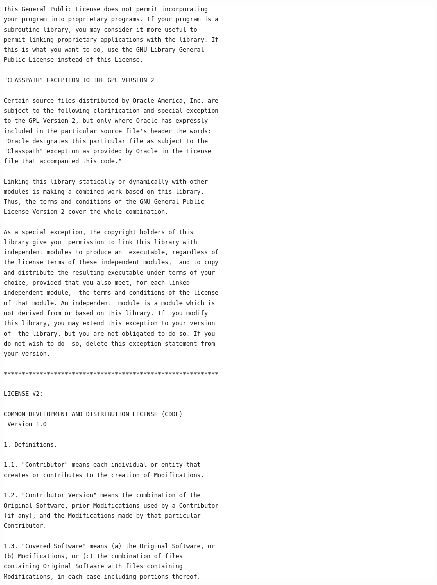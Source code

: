 	This General Public License does not permit incorporating
	your program into proprietary programs. If your program is a
	subroutine library, you may consider it more useful to
	permit linking proprietary applications with the library. If
	this is what you want to do, use the GNU Library General
	Public License instead of this License.

	"CLASSPATH" EXCEPTION TO THE GPL VERSION 2

	Certain source files distributed by Oracle America, Inc. are
	subject to the following clarification and special exception
	to the GPL Version 2, but only where Oracle has expressly
	included in the particular source file's header the words:
	"Oracle designates this particular file as subject to the
	"Classpath" exception as provided by Oracle in the License
	file that accompanied this code."

	Linking this library statically or dynamically with other
	modules is making a combined work based on this library.
	Thus, the terms and conditions of the GNU General Public
	License Version 2 cover the whole combination.

	As a special exception, the copyright holders of this
	library give you  permission to link this library with
	independent modules to produce an  executable, regardless of
	the license terms of these independent modules,  and to copy
	and distribute the resulting executable under terms of your 
	choice, provided that you also meet, for each linked
	independent module,  the terms and conditions of the license
	of that module. An independent  module is a module which is
	not derived from or based on this library. If  you modify
	this library, you may extend this exception to your version
	of  the library, but you are not obligated to do so. If you
	do not wish to do  so, delete this exception statement from
	your version.

	************************************************************

	LICENSE #2:

	COMMON DEVELOPMENT AND DISTRIBUTION LICENSE (CDDL)
	 Version 1.0

	1. Definitions.

	1.1. "Contributor" means each individual or entity that
	creates or contributes to the creation of Modifications.

	1.2. "Contributor Version" means the combination of the
	Original Software, prior Modifications used by a Contributor
	(if any), and the Modifications made by that particular
	Contributor.

	1.3. "Covered Software" means (a) the Original Software, or
	(b) Modifications, or (c) the combination of files
	containing Original Software with files containing
	Modifications, in each case including portions thereof.
